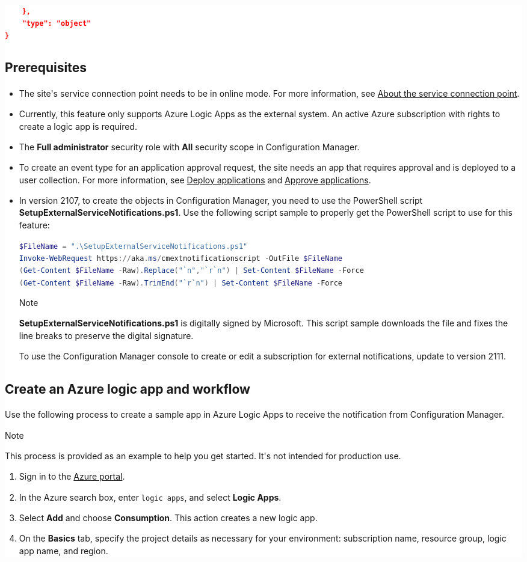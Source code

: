 ```json
    },
    "type": "object"
}
```

## Prerequisites

- The site's service connection point needs to be in online mode. For more information, see [About the service connection point](../deploy/configure/about-the-service-connection-point.md).

- Currently, this feature only supports Azure Logic Apps as the external system. An active Azure subscription with rights to create a logic app is required.

- The **Full administrator** security role with **All** security scope in Configuration Manager.

- To create an event type for an application approval request, the site needs an app that requires approval and is deployed to a user collection. For more information, see [Deploy applications](../../../apps/deploy-use/deploy-applications.md) and [Approve applications](../../../apps/deploy-use/app-approval.md).

- In version 2107, to create the objects in Configuration Manager, you need to use the PowerShell script **SetupExternalServiceNotifications.ps1**. Use the following script sample to properly get the PowerShell script to use for this feature:

    ```powershell
    $FileName = ".\SetupExternalServiceNotifications.ps1"
    Invoke-WebRequest https://aka.ms/cmextnotificationscript -OutFile $FileName
    (Get-Content $FileName -Raw).Replace("`n","`r`n") | Set-Content $FileName -Force
    (Get-Content $FileName -Raw).TrimEnd("`r`n") | Set-Content $FileName -Force
    ```

    > [!NOTE]
    > **SetupExternalServiceNotifications.ps1** is digitally signed by Microsoft. This script sample downloads the file and fixes the line breaks to preserve the digital signature.

    To use the Configuration Manager console to create or edit a subscription for external notifications, update to version 2111.<!-- 10615989 -->

## Create an Azure logic app and workflow

Use the following process to create a sample app in Azure Logic Apps to receive the notification from Configuration Manager.

> [!NOTE]
> This process is provided as an example to help you get started. It's not intended for production use.

1. Sign in to the [Azure portal](https://portal.azure.com).

1. In the Azure search box, enter `logic apps`, and select **Logic Apps**.

1. Select **Add** and choose **Consumption**. This action creates a new logic app.

1. On the **Basics** tab, specify the project details as necessary for your environment: subscription name, resource group, logic app name, and region.
